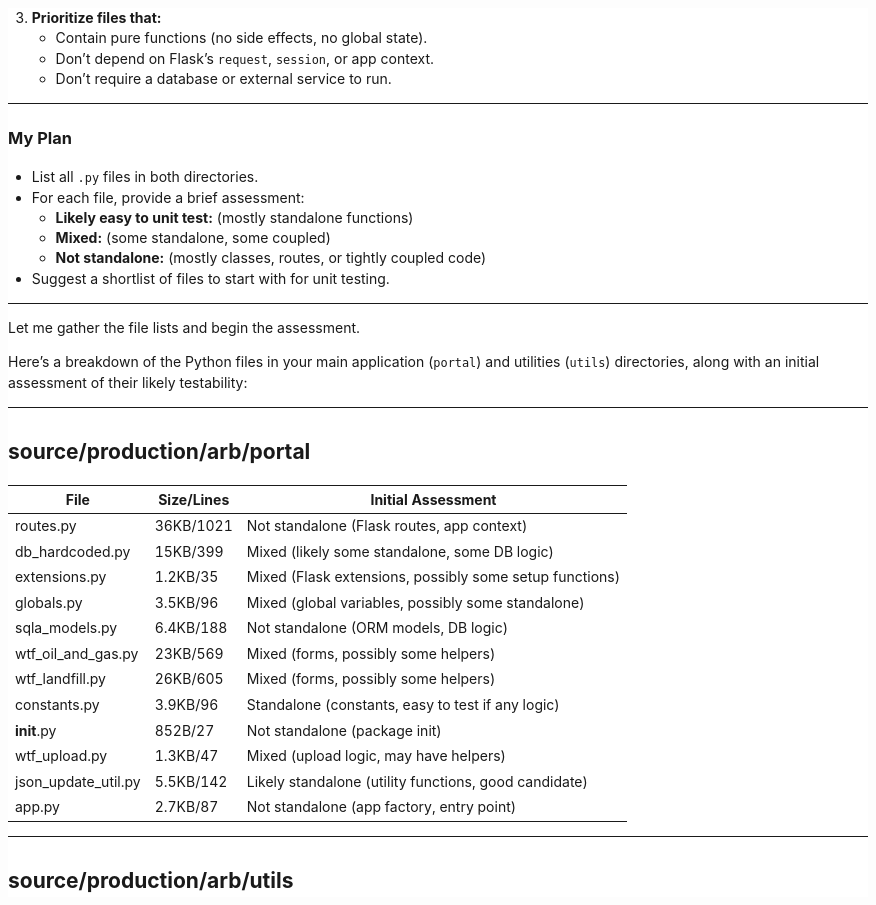 3. **Prioritize files that:**
   - Contain pure functions (no side effects, no global state).
   - Don’t depend on Flask’s `request`, `session`, or app context.
   - Don’t require a database or external service to run.

---

### My Plan

- List all `.py` files in both directories.
- For each file, provide a brief assessment:
  - **Likely easy to unit test:** (mostly standalone functions)
  - **Mixed:** (some standalone, some coupled)
  - **Not standalone:** (mostly classes, routes, or tightly coupled code)
- Suggest a shortlist of files to start with for unit testing.

---

Let me gather the file lists and begin the assessment.

Here’s a breakdown of the Python files in your main application (`portal`) and utilities (`utils`) directories, along with an initial assessment of their likely testability:

---

## **source/production/arb/portal**

| File                  | Size/Lines | Initial Assessment |
|-----------------------|------------|-------------------|
| routes.py             | 36KB/1021  | Not standalone (Flask routes, app context) |
| db_hardcoded.py       | 15KB/399   | Mixed (likely some standalone, some DB logic) |
| extensions.py         | 1.2KB/35   | Mixed (Flask extensions, possibly some setup functions) |
| globals.py            | 3.5KB/96   | Mixed (global variables, possibly some standalone) |
| sqla_models.py        | 6.4KB/188  | Not standalone (ORM models, DB logic) |
| wtf_oil_and_gas.py    | 23KB/569   | Mixed (forms, possibly some helpers) |
| wtf_landfill.py       | 26KB/605   | Mixed (forms, possibly some helpers) |
| constants.py          | 3.9KB/96   | Standalone (constants, easy to test if any logic) |
| __init__.py           | 852B/27    | Not standalone (package init) |
| wtf_upload.py         | 1.3KB/47   | Mixed (upload logic, may have helpers) |
| json_update_util.py   | 5.5KB/142  | Likely standalone (utility functions, good candidate) |
| app.py                | 2.7KB/87   | Not standalone (app factory, entry point) |

---

## **source/production/arb/utils**
